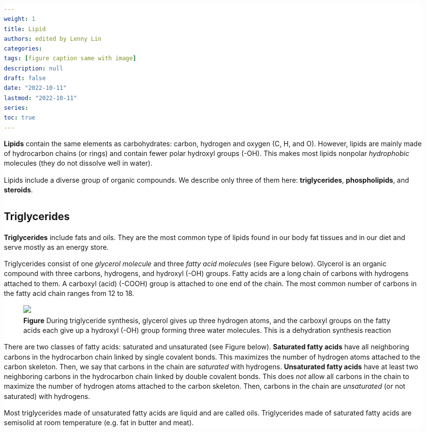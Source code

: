 ```yaml
---
weight: 1
title: Lipid
authors: edited by Lenny Lin
categories: 
tags: [figure caption same with image]
description: null
draft: false
date: "2022-10-11"
lastmod: "2022-10-11"
series: 
toc: true
---
```




**Lipids** contain the same elements as carbohydrates: carbon, hydrogen and oxygen (C, H, and O). However, lipids are mainly made of hydrocarbon chains (or rings) and contain fewer polar hydroxyl groups (-OH). This makes most lipids nonpolar *hydrophobic* molecules (they do not dissolve well in water).

Lipids include a diverse group of organic compounds. We describe only three of them here: **triglycerides**, **phospholipids**, and **steroids**.

## Triglycerides

**Triglycerides** include fats and oils. They are the most common type of lipids found in our body fat tissues and in our diet and serve mostly as an energy store.

Triglycerides consist of one *glycerol molecule* and three *fatty acid molecules* (see Figure  below). Glycerol is an organic compound with three carbons, hydrogens, and hydroxyl (-OH) groups. Fatty acids are a long chain of carbons with hydrogens attached to them. A carboxyl (acid) (-COOH) group is attached to one end of the chain. The most common number of carbons in the fatty acid chain ranges from 12 to 18.


<figure>
  <img width = "540" src = "/docs/images/clipboard_e3bdcd3dc2c2456d3d38e631f5e6efc62.png"/>
  <figcaption><b>Figure</b>  During triglyceride synthesis, glycerol gives up three hydrogen atoms, and the carboxyl groups on the fatty acids each give up a hydroxyl (-OH) group forming three water molecules. This is a dehydration synthesis reaction</figcaption>
</figure>


There are two classes of fatty acids: saturated and unsaturated (see Figure  below). **Saturated fatty acids** have all neighboring carbons in the hydrocarbon chain linked by single covalent bonds. This maximizes the number of hydrogen atoms attached to the carbon skeleton. Then, we say that carbons in the chain are *saturated* with hydrogens. **Unsaturated fatty acids** have at least two neighboring carbons in the hydrocarbon chain linked by double covalent bonds. This does *not* allow all carbons in the chain to maximize the number of hydrogen atoms attached to the carbon skeleton. Then, carbons in the chain are *unsaturated* (or not saturated) with hydrogens.

Most triglycerides made of unsaturated fatty acids are liquid and are called oils. Triglycerides made of saturated fatty acids are semisolid at room temperature (e.g. fat in butter and meat).  
